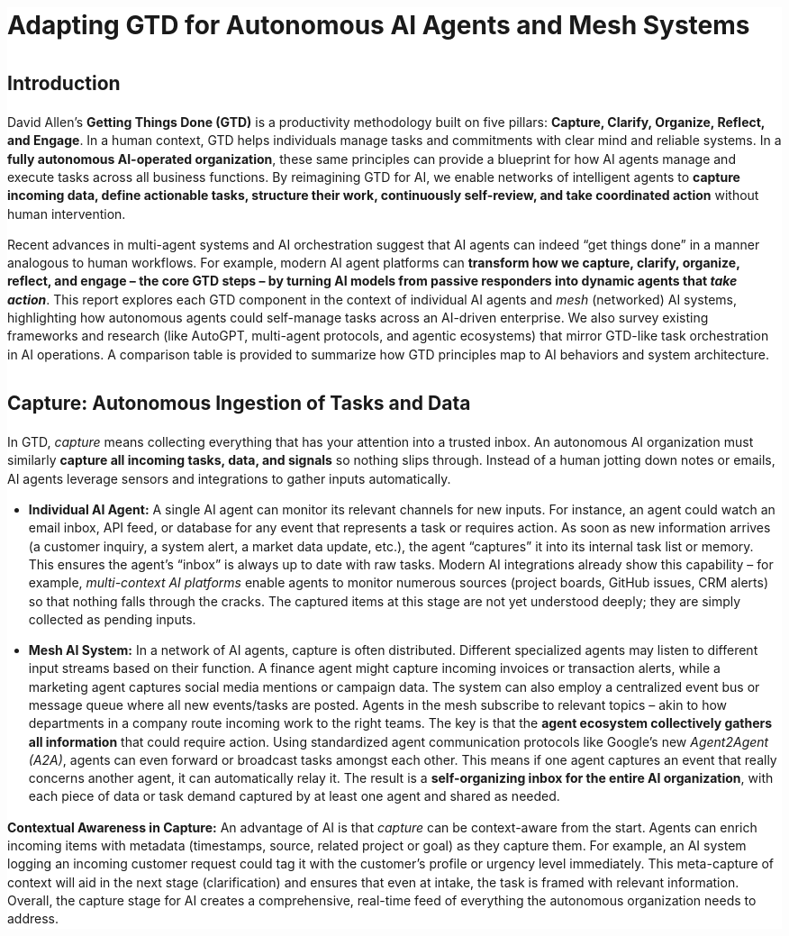 # Adapting GTD for Autonomous AI Agents and Mesh Systems

## Introduction

David Allen’s **Getting Things Done (GTD)** is a productivity methodology built on five pillars: **Capture, Clarify, Organize, Reflect, and Engage**. In a human context, GTD helps individuals manage tasks and commitments with clear mind and reliable systems. In a **fully autonomous AI-operated organization**, these same principles can provide a blueprint for how AI agents manage and execute tasks across all business functions. By reimagining GTD for AI, we enable networks of intelligent agents to **capture incoming data, define actionable tasks, structure their work, continuously self-review, and take coordinated action** without human intervention.

Recent advances in multi-agent systems and AI orchestration suggest that AI agents can indeed “get things done” in a manner analogous to human workflows. For example, modern AI agent platforms can **transform how we capture, clarify, organize, reflect, and engage – the core GTD steps – by turning AI models from passive responders into dynamic agents that _take action_**. This report explores each GTD component in the context of individual AI agents and _mesh_ (networked) AI systems, highlighting how autonomous agents could self-manage tasks across an AI-driven enterprise. We also survey existing frameworks and research (like AutoGPT, multi-agent protocols, and agentic ecosystems) that mirror GTD-like task orchestration in AI operations. A comparison table is provided to summarize how GTD principles map to AI behaviors and system architecture.

## Capture: Autonomous Ingestion of Tasks and Data

In GTD, _capture_ means collecting everything that has your attention into a trusted inbox. An autonomous AI organization must similarly **capture all incoming tasks, data, and signals** so nothing slips through. Instead of a human jotting down notes or emails, AI agents leverage sensors and integrations to gather inputs automatically.

- **Individual AI Agent:** A single AI agent can monitor its relevant channels for new inputs. For instance, an agent could watch an email inbox, API feed, or database for any event that represents a task or requires action. As soon as new information arrives (a customer inquiry, a system alert, a market data update, etc.), the agent “captures” it into its internal task list or memory. This ensures the agent’s “inbox” is always up to date with raw tasks. Modern AI integrations already show this capability – for example, _multi-context AI platforms_ enable agents to monitor numerous sources (project boards, GitHub issues, CRM alerts) so that nothing falls through the cracks. The captured items at this stage are not yet understood deeply; they are simply collected as pending inputs.

- **Mesh AI System:** In a network of AI agents, capture is often distributed. Different specialized agents may listen to different input streams based on their function. A finance agent might capture incoming invoices or transaction alerts, while a marketing agent captures social media mentions or campaign data. The system can also employ a centralized event bus or message queue where all new events/tasks are posted. Agents in the mesh subscribe to relevant topics – akin to how departments in a company route incoming work to the right teams. The key is that the **agent ecosystem collectively gathers all information** that could require action. Using standardized agent communication protocols like Google’s new _Agent2Agent (A2A)_, agents can even forward or broadcast tasks amongst each other. This means if one agent captures an event that really concerns another agent, it can automatically relay it. The result is a **self-organizing inbox for the entire AI organization**, with each piece of data or task demand captured by at least one agent and shared as needed.

**Contextual Awareness in Capture:** An advantage of AI is that _capture_ can be context-aware from the start. Agents can enrich incoming items with metadata (timestamps, source, related project or goal) as they capture them. For example, an AI system logging an incoming customer request could tag it with the customer’s profile or urgency level immediately. This meta-capture of context will aid in the next stage (clarification) and ensures that even at intake, the task is framed with relevant information. Overall, the capture stage for AI creates a comprehensive, real-time feed of everything the autonomous organization needs to address.
